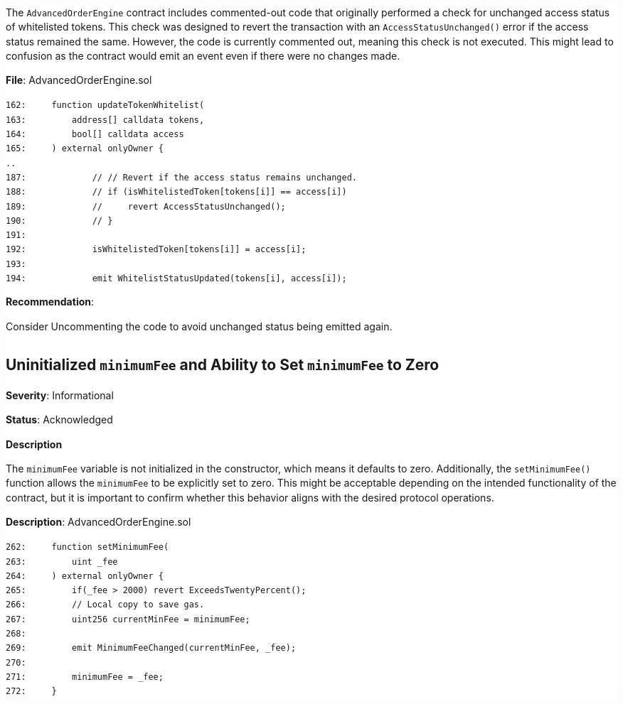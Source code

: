 The `AdvancedOrderEngine` contract includes commented-out code that originally performed a check for unchanged access status of whitelisted tokens. This check was designed to revert the transaction with an `AccessStatusUnchanged()` error if the access status remained the same. However, the code is currently commented out, meaning this check is not executed. This might lead to confusion as the contract would emit an event even if there were no changes made.

**File**: AdvancedOrderEngine.sol

```solidity
162:     function updateTokenWhitelist(
163:         address[] calldata tokens,
164:         bool[] calldata access
165:     ) external onlyOwner {
..
187:             // // Revert if the access status remains unchanged.
188:             // if (isWhitelistedToken[tokens[i]] == access[i])
189:             //     revert AccessStatusUnchanged();
190:             // }
191: 
192:             isWhitelistedToken[tokens[i]] = access[i];
193: 
194:             emit WhitelistStatusUpdated(tokens[i], access[i]);
```



**Recommendation**:

Consider Uncommenting the code to avoid unchanged status being emitted again.



## Uninitialized `minimumFee` and Ability to Set `minimumFee` to Zero

**Severity**: Informational

**Status**: Acknowledged

**Description**

The `minimumFee` variable is not initialized in the constructor, which means it defaults to zero. Additionally, the `setMinimumFee()` function allows the `minimumFee` to be explicitly set to zero. This might be acceptable depending on the intended functionality of the contract, but it is important to confirm whether this behavior aligns with the desired protocol operations.

**Description**: AdvancedOrderEngine.sol

```solidity
262:     function setMinimumFee(
263:         uint _fee
264:     ) external onlyOwner {
265:         if(_fee > 2000) revert ExceedsTwentyPercent(); 
266:         // Local copy to save gas.
267:         uint256 currentMinFee = minimumFee;
268: 
269:         emit MinimumFeeChanged(currentMinFee, _fee);
270: 
271:         minimumFee = _fee;
272:     }
```
